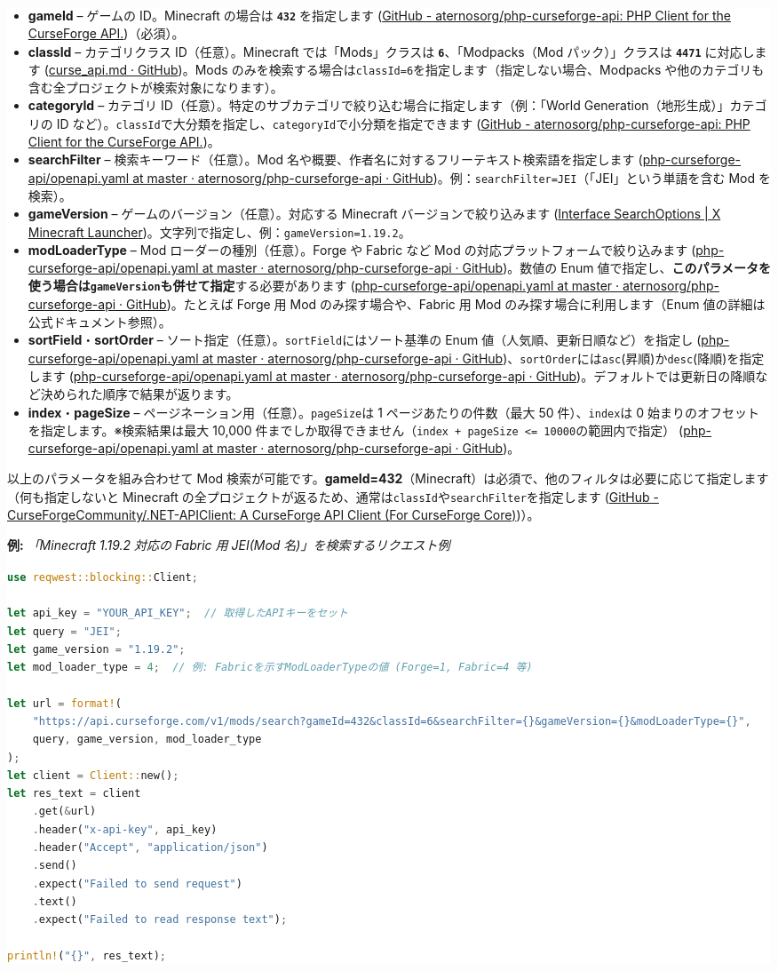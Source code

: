 - **gameId** – ゲームの ID。Minecraft の場合は **`432`** を指定します ([GitHub - aternosorg/php-curseforge-api: PHP Client for the CurseForge API.](https://github.com/aternosorg/php-curseforge-api#:~:text=You%20can%20also%20call%20,is%20the%20ID%20for%20Minecraft))（必須）。
- **classId** – カテゴリクラス ID（任意）。Minecraft では「Mods」クラスは **`6`**、「Modpacks（Mod パック）」クラスは **`4471`** に対応します ([curse_api.md · GitHub](https://gist.github.com/crapStone/9a423f7e97e64a301e88a2f6a0f3e4d9#:~:text=match%20at%20L244%204471%20Modpacks))。Mods のみを検索する場合は`classId=6`を指定します（指定しない場合、Modpacks や他のカテゴリも含む全プロジェクトが検索対象になります）。
- **categoryId** – カテゴリ ID（任意）。特定のサブカテゴリで絞り込む場合に指定します（例：「World Generation（地形生成）」カテゴリの ID など）。`classId`で大分類を指定し、`categoryId`で小分類を指定できます ([GitHub - aternosorg/php-curseforge-api: PHP Client for the CurseForge API.](https://github.com/aternosorg/php-curseforge-api#:~:text=Game%20Categories))。
- **searchFilter** – 検索キーワード（任意）。Mod 名や概要、作者名に対するフリーテキスト検索語を指定します ([php-curseforge-api/openapi.yaml at master · aternosorg/php-curseforge-api · GitHub](https://github.com/aternosorg/php-curseforge-api/blob/master/openapi.yaml#:~:text=))。例：`searchFilter=JEI`（「JEI」という単語を含む Mod を検索）。
- **gameVersion** – ゲームのバージョン（任意）。対応する Minecraft バージョンで絞り込みます ([Interface SearchOptions | X Minecraft Launcher](https://www.xmcl.app/en/core/curseforge/SearchOptions#:~:text=gameVersion%3A%20string))。文字列で指定し、例：`gameVersion=1.19.2`。
- **modLoaderType** – Mod ローダーの種別（任意）。Forge や Fabric など Mod の対応プラットフォームで絞り込みます ([php-curseforge-api/openapi.yaml at master · aternosorg/php-curseforge-api · GitHub](https://github.com/aternosorg/php-curseforge-api/blob/master/openapi.yaml#:~:text=description%3A%20))。数値の Enum 値で指定し、**このパラメータを使う場合は`gameVersion`も併せて指定**する必要があります ([php-curseforge-api/openapi.yaml at master · aternosorg/php-curseforge-api · GitHub](https://github.com/aternosorg/php-curseforge-api/blob/master/openapi.yaml#:~:text=description%3A%20))。たとえば Forge 用 Mod のみ探す場合や、Fabric 用 Mod のみ探す場合に利用します（Enum 値の詳細は公式ドキュメント参照）。
- **sortField**・**sortOrder** – ソート指定（任意）。`sortField`にはソート基準の Enum 値（人気順、更新日順など）を指定し ([php-curseforge-api/openapi.yaml at master · aternosorg/php-curseforge-api · GitHub](https://github.com/aternosorg/php-curseforge-api/blob/master/openapi.yaml#:~:text=))、`sortOrder`には`asc`(昇順)か`desc`(降順)を指定します ([php-curseforge-api/openapi.yaml at master · aternosorg/php-curseforge-api · GitHub](https://github.com/aternosorg/php-curseforge-api/blob/master/openapi.yaml#:~:text=))。デフォルトでは更新日の降順など決められた順序で結果が返ります。
- **index**・**pageSize** – ページネーション用（任意）。`pageSize`は 1 ページあたりの件数（最大 50 件）、`index`は 0 始まりのオフセットを指定します。※検索結果は最大 10,000 件までしか取得できません（`index + pageSize <= 10000`の範囲内で指定） ([php-curseforge-api/openapi.yaml at master · aternosorg/php-curseforge-api · GitHub](https://github.com/aternosorg/php-curseforge-api/blob/master/openapi.yaml#:~:text=))。

以上のパラメータを組み合わせて Mod 検索が可能です。**gameId=432**（Minecraft）は必須で、他のフィルタは必要に応じて指定します（何も指定しないと Minecraft の全プロジェクトが返るため、通常は`classId`や`searchFilter`を指定します ([GitHub - CurseForgeCommunity/.NET-APIClient: A CurseForge API Client (For CurseForge Core)](https://github.com/CurseForgeCommunity/.NET-APIClient#:~:text=Requires%20at%20least%20one%20filter,to%20be%20filled%20in))）。

**例:** _「Minecraft 1.19.2 対応の Fabric 用 JEI(Mod 名)」を検索するリクエスト例_

```rust
use reqwest::blocking::Client;

let api_key = "YOUR_API_KEY";  // 取得したAPIキーをセット
let query = "JEI";
let game_version = "1.19.2";
let mod_loader_type = 4;  // 例: Fabricを示すModLoaderTypeの値 (Forge=1, Fabric=4 等)

let url = format!(
    "https://api.curseforge.com/v1/mods/search?gameId=432&classId=6&searchFilter={}&gameVersion={}&modLoaderType={}",
    query, game_version, mod_loader_type
);
let client = Client::new();
let res_text = client
    .get(&url)
    .header("x-api-key", api_key)
    .header("Accept", "application/json")
    .send()
    .expect("Failed to send request")
    .text()
    .expect("Failed to read response text");

println!("{}", res_text);
```
